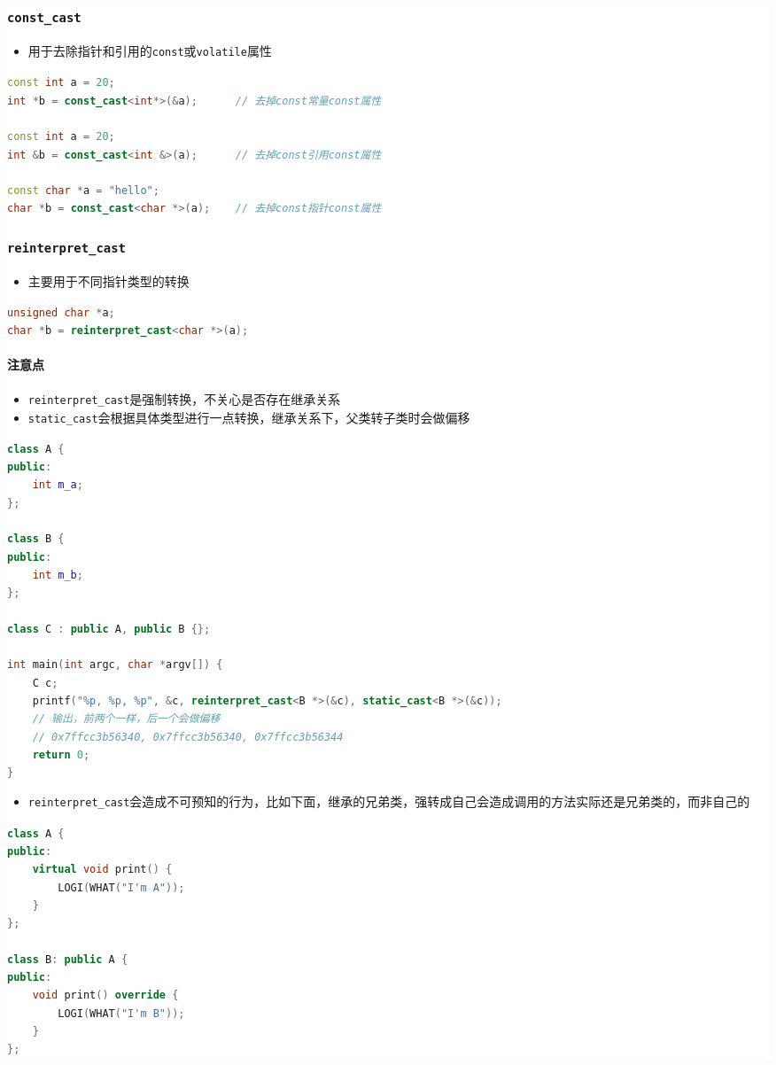 ### `const_cast`

- 用于去除指针和引用的`const`或`volatile`属性

```cpp
const int a = 20;
int *b = const_cast<int*>(&a);      // 去掉const常量const属性

const int a = 20;
int &b = const_cast<int &>(a);      // 去掉const引用const属性

const char *a = "hello";
char *b = const_cast<char *>(a);    // 去掉const指针const属性
```

### `reinterpret_cast`

- 主要用于不同指针类型的转换

```cpp
unsigned char *a;
char *b = reinterpret_cast<char *>(a);
```

#### 注意点

- `reinterpret_cast`是强制转换，不关心是否存在继承关系
- `static_cast`会根据具体类型进行一点转换，继承关系下，父类转子类时会做偏移

```cpp
class A {
public:
    int m_a;
};

class B {
public:
    int m_b;
};

class C : public A, public B {};

int main(int argc, char *argv[]) {
    C c;
    printf("%p, %p, %p", &c, reinterpret_cast<B *>(&c), static_cast<B *>(&c));
    // 输出，前两个一样，后一个会做偏移
    // 0x7ffcc3b56340, 0x7ffcc3b56340, 0x7ffcc3b56344
    return 0;
}
```

- `reinterpret_cast`会造成不可预知的行为，比如下面，继承的兄弟类，强转成自己会造成调用的方法实际还是兄弟类的，而非自己的

```cpp
class A {
public:
    virtual void print() {
        LOGI(WHAT("I'm A"));
    }
};

class B: public A {
public:
    void print() override {
        LOGI(WHAT("I'm B"));
    }
};

```